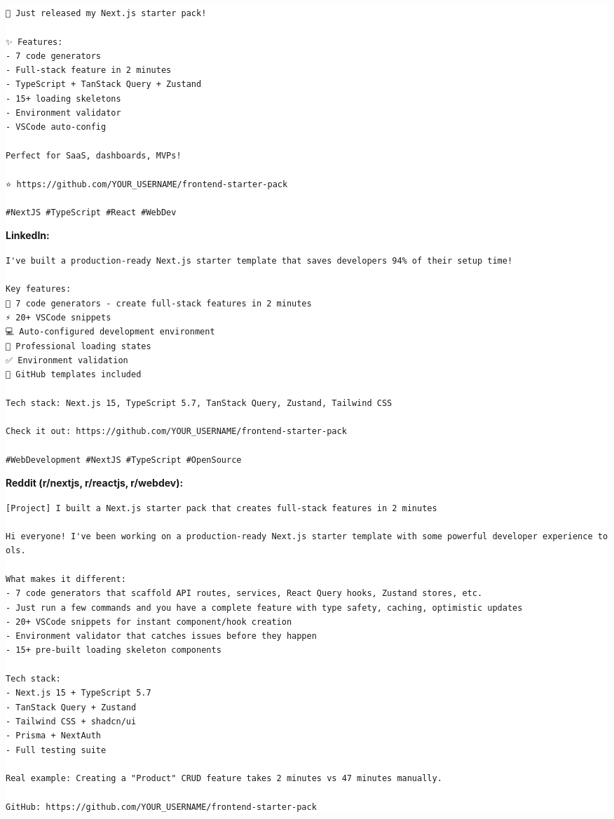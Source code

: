 ```
🚀 Just released my Next.js starter pack!

✨ Features:
- 7 code generators
- Full-stack feature in 2 minutes
- TypeScript + TanStack Query + Zustand
- 15+ loading skeletons
- Environment validator
- VSCode auto-config

Perfect for SaaS, dashboards, MVPs!

⭐ https://github.com/YOUR_USERNAME/frontend-starter-pack

#NextJS #TypeScript #React #WebDev
```

**LinkedIn:**

```
I've built a production-ready Next.js starter template that saves developers 94% of their setup time!

Key features:
🤖 7 code generators - create full-stack features in 2 minutes
⚡ 20+ VSCode snippets
💻 Auto-configured development environment
🎨 Professional loading states
✅ Environment validation
📝 GitHub templates included

Tech stack: Next.js 15, TypeScript 5.7, TanStack Query, Zustand, Tailwind CSS

Check it out: https://github.com/YOUR_USERNAME/frontend-starter-pack

#WebDevelopment #NextJS #TypeScript #OpenSource
```

**Reddit (r/nextjs, r/reactjs, r/webdev):**

```
[Project] I built a Next.js starter pack that creates full-stack features in 2 minutes

Hi everyone! I've been working on a production-ready Next.js starter template with some powerful developer experience tools.

What makes it different:
- 7 code generators that scaffold API routes, services, React Query hooks, Zustand stores, etc.
- Just run a few commands and you have a complete feature with type safety, caching, optimistic updates
- 20+ VSCode snippets for instant component/hook creation
- Environment validator that catches issues before they happen
- 15+ pre-built loading skeleton components

Tech stack:
- Next.js 15 + TypeScript 5.7
- TanStack Query + Zustand
- Tailwind CSS + shadcn/ui
- Prisma + NextAuth
- Full testing suite

Real example: Creating a "Product" CRUD feature takes 2 minutes vs 47 minutes manually.

GitHub: https://github.com/YOUR_USERNAME/frontend-starter-pack

```